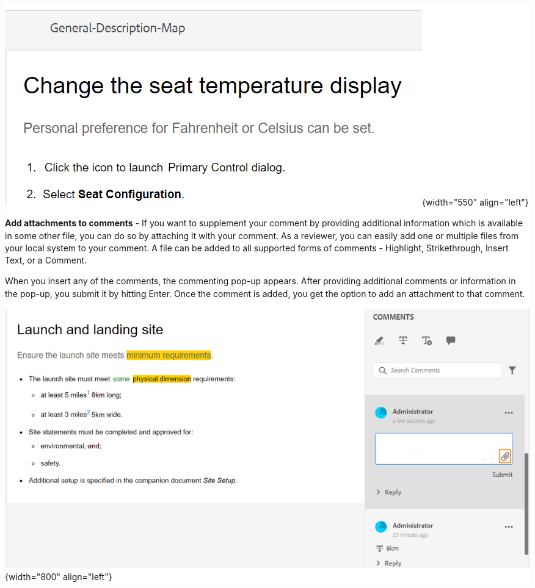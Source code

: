 ![](images/review-preview-mode.png){width="550" align="left"}

**Add attachments to comments** -   If you want to supplement your comment by providing additional information which is available in some other file, you can do so by attaching it with your comment. As a reviewer, you can easily add one or multiple files from your local system to your comment. A file can be added to all supported forms of comments - Highlight, Strikethrough, Insert Text, or a Comment.

When you insert any of the comments, the commenting pop-up appears. After providing additional comments or information in the pop-up, you submit it by hitting Enter. Once the comment is added, you get the option to add an attachment to that comment.

![](images/comment-pop-up-panel.png){width="800" align="left"}
